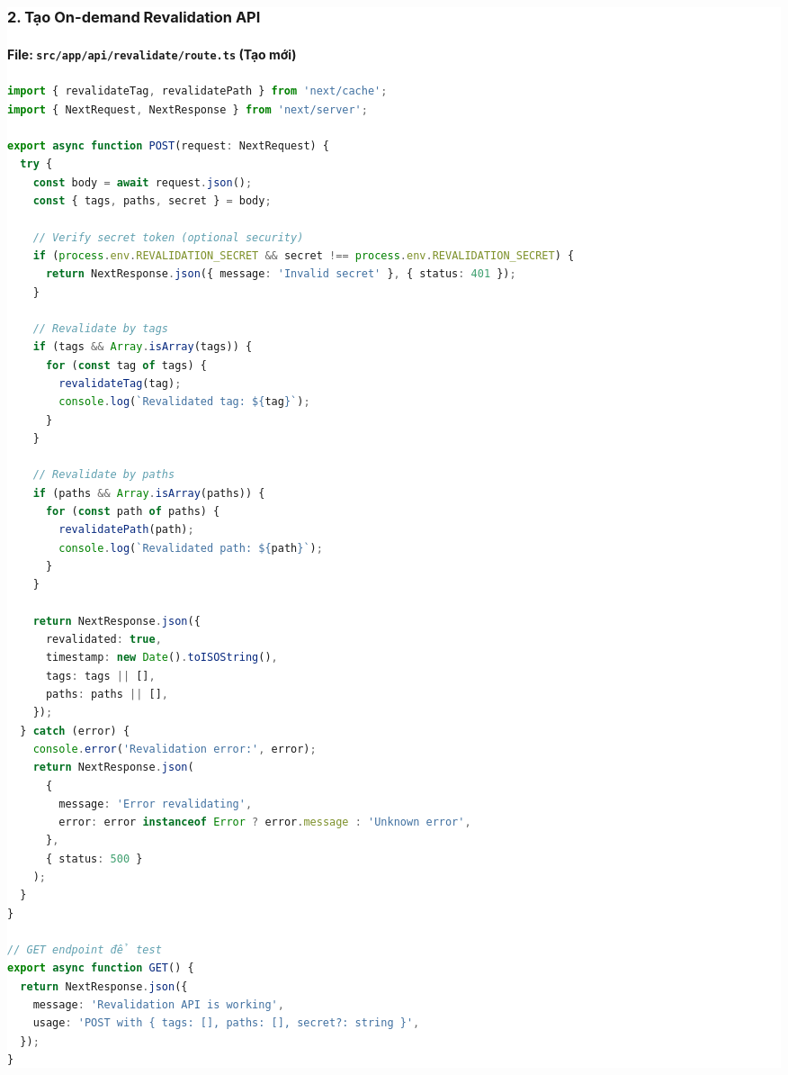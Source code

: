 ### 2. Tạo On-demand Revalidation API

#### File: `src/app/api/revalidate/route.ts` (Tạo mới)

```typescript
import { revalidateTag, revalidatePath } from 'next/cache';
import { NextRequest, NextResponse } from 'next/server';

export async function POST(request: NextRequest) {
  try {
    const body = await request.json();
    const { tags, paths, secret } = body;

    // Verify secret token (optional security)
    if (process.env.REVALIDATION_SECRET && secret !== process.env.REVALIDATION_SECRET) {
      return NextResponse.json({ message: 'Invalid secret' }, { status: 401 });
    }

    // Revalidate by tags
    if (tags && Array.isArray(tags)) {
      for (const tag of tags) {
        revalidateTag(tag);
        console.log(`Revalidated tag: ${tag}`);
      }
    }

    // Revalidate by paths
    if (paths && Array.isArray(paths)) {
      for (const path of paths) {
        revalidatePath(path);
        console.log(`Revalidated path: ${path}`);
      }
    }

    return NextResponse.json({
      revalidated: true,
      timestamp: new Date().toISOString(),
      tags: tags || [],
      paths: paths || [],
    });
  } catch (error) {
    console.error('Revalidation error:', error);
    return NextResponse.json(
      {
        message: 'Error revalidating',
        error: error instanceof Error ? error.message : 'Unknown error',
      },
      { status: 500 }
    );
  }
}

// GET endpoint để test
export async function GET() {
  return NextResponse.json({
    message: 'Revalidation API is working',
    usage: 'POST with { tags: [], paths: [], secret?: string }',
  });
}
```
